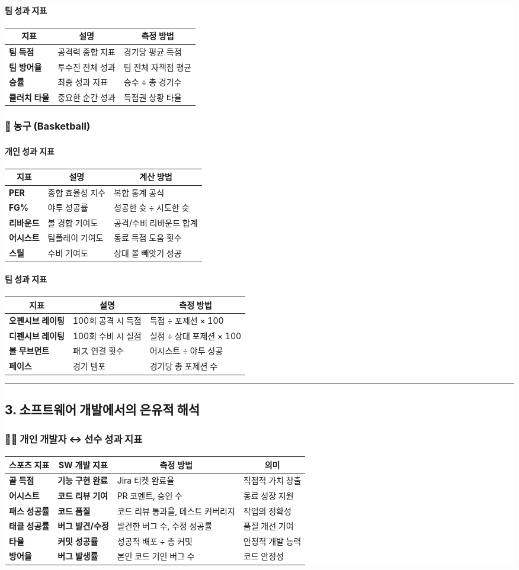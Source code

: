 #### 팀 성과 지표
| 지표 | 설명 | 측정 방법 |
|------|------|-----------|
| **팀 득점** | 공격력 종합 지표 | 경기당 평균 득점 |
| **팀 방어율** | 투수진 전체 성과 | 팀 전체 자책점 평균 |
| **승률** | 최종 성과 지표 | 승수 ÷ 총 경기수 |
| **클러치 타율** | 중요한 순간 성과 | 득점권 상황 타율 |

### 🏀 농구 (Basketball)

#### 개인 성과 지표
| 지표 | 설명 | 계산 방법 |
|------|------|-----------|
| **PER** | 종합 효율성 지수 | 복합 통계 공식 |
| **FG%** | 야투 성공률 | 성공한 슛 ÷ 시도한 슛 |
| **리바운드** | 볼 경합 기여도 | 공격/수비 리바운드 합계 |
| **어시스트** | 팀플레이 기여도 | 동료 득점 도움 횟수 |
| **스틸** | 수비 기여도 | 상대 볼 빼앗기 성공 |

#### 팀 성과 지표
| 지표 | 설명 | 측정 방법 |
|------|------|-----------|
| **오펜시브 레이팅** | 100회 공격 시 득점 | 득점 ÷ 포제션 × 100 |
| **디펜시브 레이팅** | 100회 수비 시 실점 | 실점 ÷ 상대 포제션 × 100 |
| **볼 무브먼트** | 패ス 연결 횟수 | 어시스트 ÷ 야투 성공 |
| **페이스** | 경기 템포 | 경기당 총 포제션 수 |

---

## 3. 소프트웨어 개발에서의 은유적 해석

### 👨‍💻 개인 개발자 ↔ 선수 성과 지표

| 스포츠 지표 | SW 개발 지표 | 측정 방법 | 의미 |
|-------------|--------------|-----------|------|
| **골 득점** | **기능 구현 완료** | Jira 티켓 완료율 | 직접적 가치 창출 |
| **어시스트** | **코드 리뷰 기여** | PR 코멘트, 승인 수 | 동료 성장 지원 |
| **패스 성공률** | **코드 품질** | 코드 리뷰 통과율, 테스트 커버리지 | 작업의 정확성 |
| **태클 성공률** | **버그 발견/수정** | 발견한 버그 수, 수정 성공률 | 품질 개선 기여 |
| **타율** | **커밋 성공률** | 성공적 배포 ÷ 총 커밋 | 안정적 개발 능력 |
| **방어율** | **버그 발생률** | 본인 코드 기인 버그 수 | 코드 안정성 |
